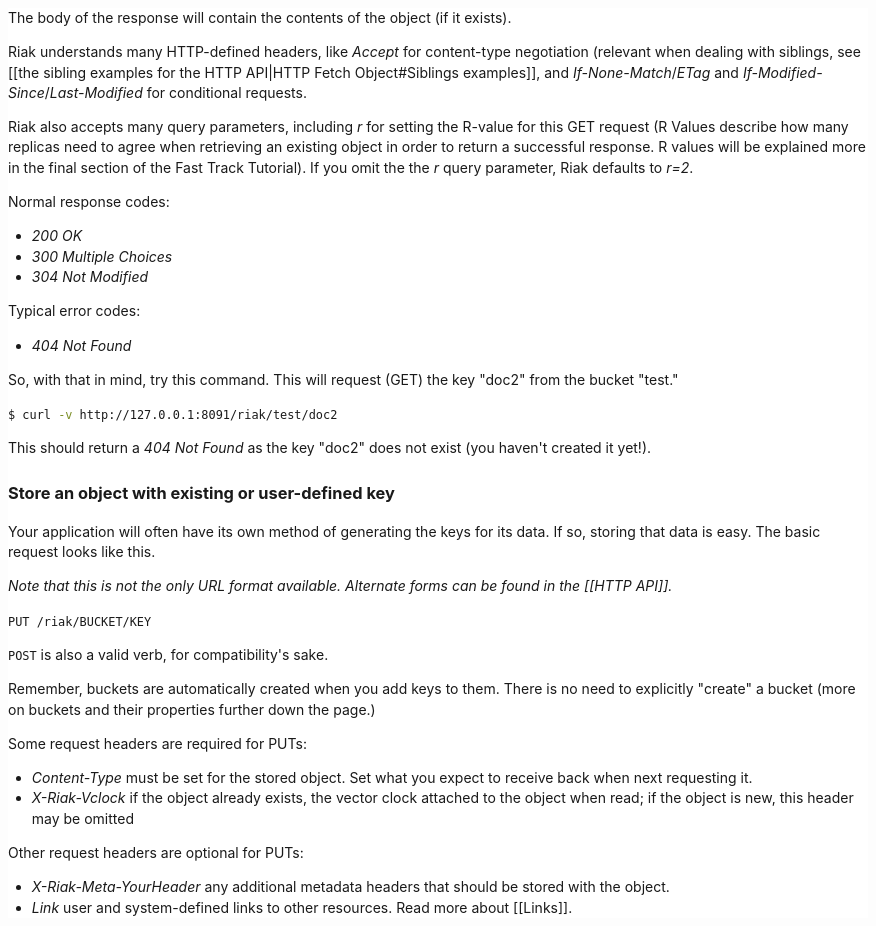 The body of the response will contain the contents of the object (if it exists).

Riak understands many HTTP-defined headers, like *Accept* for content-type negotiation (relevant when dealing with siblings, see [[the sibling examples for the HTTP API|HTTP Fetch Object#Siblings examples]], and *If-None-Match*/*ETag* and *If-Modified-Since*/*Last-Modified* for conditional requests.

Riak also accepts many query parameters, including *r* for setting the R-value for this GET request (R Values describe how many replicas need to agree when retrieving an existing object in order to return a successful response. R values will be explained more in the final section of the Fast Track Tutorial). If you omit the the *r* query parameter, Riak defaults to *r=2*.

Normal response codes:

* *200 OK*
* *300 Multiple Choices*
* *304 Not Modified*

Typical error codes:

* *404 Not Found*

So, with that in mind, try this command. This will request (GET) the key "doc2" from the bucket "test."

```bash
$ curl -v http://127.0.0.1:8091/riak/test/doc2
```

This should return a *404 Not Found* as the key "doc2" does not exist (you haven't created it yet!).

### Store an object with existing or user-defined key

Your application will often have its own method of generating the keys for its data.  If so, storing that data is easy.  The basic request looks like this.

*Note that this is not the only URL format available. Alternate forms can be found in the [[HTTP API]].*

```bash
PUT /riak/BUCKET/KEY
```

<div class="info"><code>POST</code> is also a valid verb, for compatibility's sake.</div>

Remember, buckets are automatically created when you add keys to them. There is no need to explicitly "create" a bucket (more on buckets and their properties further down the page.)

Some request headers are required for PUTs:

* *Content-Type* must be set for the stored object. Set what you expect to receive back when next requesting it.
* *X-Riak-Vclock* if the object already exists, the vector clock attached to the object when read; if the object is new, this header may be omitted

Other request headers are optional for PUTs:

* *X-Riak-Meta-_YourHeader_* any additional metadata headers that should be stored with the object.
* *Link* user and system-defined links to other resources. Read more about [[Links]].
